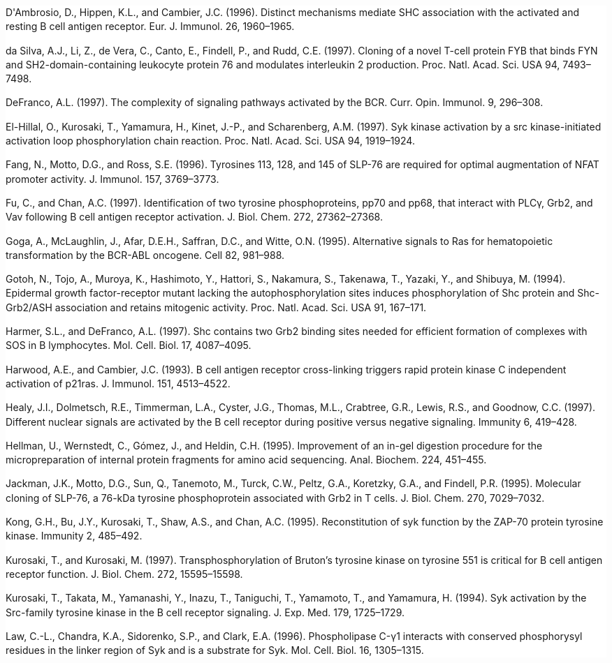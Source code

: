 D'Ambrosio, D., Hippen, K.L., and Cambier, J.C. (1996). Distinct mechanisms mediate SHC association with the activated and resting B cell antigen receptor. Eur. J. Immunol. 26, 1960–1965.

da Silva, A.J., Li, Z., de Vera, C., Canto, E., Findell, P., and Rudd, C.E. (1997). Cloning of a novel T-cell protein FYB that binds FYN and SH2-domain-containing leukocyte protein 76 and modulates interleukin 2 production. Proc. Natl. Acad. Sci. USA 94, 7493–7498.

DeFranco, A.L. (1997). The complexity of signaling pathways activated by the BCR. Curr. Opin. Immunol. 9, 296–308.

El-Hillal, O., Kurosaki, T., Yamamura, H., Kinet, J.-P., and Scharenberg, A.M. (1997). Syk kinase activation by a src kinase-initiated activation loop phosphorylation chain reaction. Proc. Natl. Acad. Sci. USA 94, 1919–1924.

Fang, N., Motto, D.G., and Ross, S.E. (1996). Tyrosines 113, 128, and 145 of SLP-76 are required for optimal augmentation of NFAT promoter activity. J. Immunol. 157, 3769–3773.

Fu, C., and Chan, A.C. (1997). Identification of two tyrosine phosphoproteins, pp70 and pp68, that interact with PLCγ, Grb2, and Vav following B cell antigen receptor activation. J. Biol. Chem. 272, 27362–27368.

Goga, A., McLaughlin, J., Afar, D.E.H., Saffran, D.C., and Witte, O.N. (1995). Alternative signals to Ras for hematopoietic transformation by the BCR-ABL oncogene. Cell 82, 981–988.

Gotoh, N., Tojo, A., Muroya, K., Hashimoto, Y., Hattori, S., Nakamura, S., Takenawa, T., Yazaki, Y., and Shibuya, M. (1994). Epidermal growth factor-receptor mutant lacking the autophosphorylation sites induces phosphorylation of Shc protein and Shc-Grb2/ASH association and retains mitogenic activity. Proc. Natl. Acad. Sci. USA 91, 167–171.

Harmer, S.L., and DeFranco, A.L. (1997). Shc contains two Grb2 binding sites needed for efficient formation of complexes with SOS in B lymphocytes. Mol. Cell. Biol. 17, 4087–4095.

Harwood, A.E., and Cambier, J.C. (1993). B cell antigen receptor cross-linking triggers rapid protein kinase C independent activation of p21ras. J. Immunol. 151, 4513–4522.

Healy, J.I., Dolmetsch, R.E., Timmerman, L.A., Cyster, J.G., Thomas, M.L., Crabtree, G.R., Lewis, R.S., and Goodnow, C.C. (1997). Different nuclear signals are activated by the B cell receptor during positive versus negative signaling. Immunity 6, 419–428.

Hellman, U., Wernstedt, C., Gómez, J., and Heldin, C.H. (1995). Improvement of an in-gel digestion procedure for the micropreparation of internal protein fragments for amino acid sequencing. Anal. Biochem. 224, 451–455.

Jackman, J.K., Motto, D.G., Sun, Q., Tanemoto, M., Turck, C.W., Peltz, G.A., Koretzky, G.A., and Findell, P.R. (1995). Molecular cloning of SLP-76, a 76-kDa tyrosine phosphoprotein associated with Grb2 in T cells. J. Biol. Chem. 270, 7029–7032.

Kong, G.H., Bu, J.Y., Kurosaki, T., Shaw, A.S., and Chan, A.C. (1995). Reconstitution of syk function by the ZAP-70 protein tyrosine kinase. Immunity 2, 485–492.

Kurosaki, T., and Kurosaki, M. (1997). Transphosphorylation of Bruton’s tyrosine kinase on tyrosine 551 is critical for B cell antigen receptor function. J. Biol. Chem. 272, 15595–15598.

Kurosaki, T., Takata, M., Yamanashi, Y., Inazu, T., Taniguchi, T., Yamamoto, T., and Yamamura, H. (1994). Syk activation by the Src-family tyrosine kinase in the B cell receptor signaling. J. Exp. Med. 179, 1725–1729.

Law, C.-L., Chandra, K.A., Sidorenko, S.P., and Clark, E.A. (1996). Phospholipase C-γ1 interacts with conserved phosphorysyl residues in the linker region of Syk and is a substrate for Syk. Mol. Cell. Biol. 16, 1305–1315.
